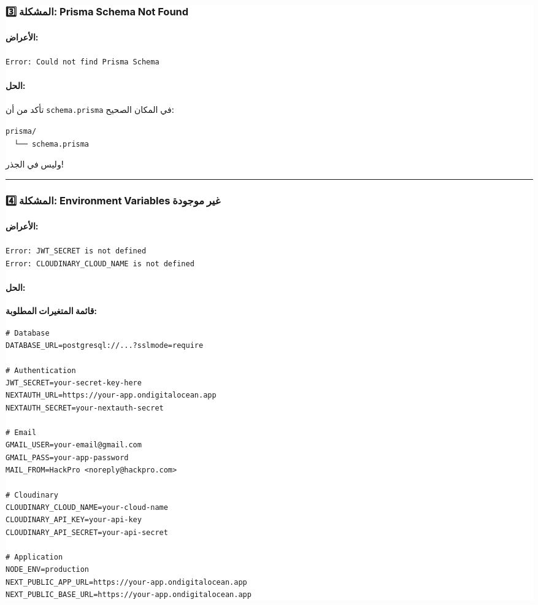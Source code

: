 
### 3️⃣ المشكلة: Prisma Schema Not Found

#### الأعراض:
```
Error: Could not find Prisma Schema
```

#### الحل:

تأكد من أن `schema.prisma` في المكان الصحيح:
```
prisma/
  └── schema.prisma
```

وليس في الجذر!

---

### 4️⃣ المشكلة: Environment Variables غير موجودة

#### الأعراض:
```
Error: JWT_SECRET is not defined
Error: CLOUDINARY_CLOUD_NAME is not defined
```

#### الحل:

**قائمة المتغيرات المطلوبة:**

```env
# Database
DATABASE_URL=postgresql://...?sslmode=require

# Authentication
JWT_SECRET=your-secret-key-here
NEXTAUTH_URL=https://your-app.ondigitalocean.app
NEXTAUTH_SECRET=your-nextauth-secret

# Email
GMAIL_USER=your-email@gmail.com
GMAIL_PASS=your-app-password
MAIL_FROM=HackPro <noreply@hackpro.com>

# Cloudinary
CLOUDINARY_CLOUD_NAME=your-cloud-name
CLOUDINARY_API_KEY=your-api-key
CLOUDINARY_API_SECRET=your-api-secret

# Application
NODE_ENV=production
NEXT_PUBLIC_APP_URL=https://your-app.ondigitalocean.app
NEXT_PUBLIC_BASE_URL=https://your-app.ondigitalocean.app
```
